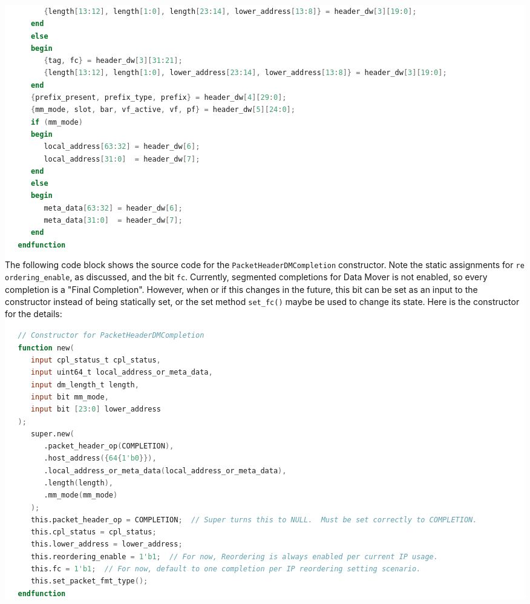 ```verilog
         {length[13:12], length[1:0], length[23:14], lower_address[13:8]} = header_dw[3][19:0];
      end
      else
      begin
         {tag, fc} = header_dw[3][31:21];
         {length[13:12], length[1:0], lower_address[23:14], lower_address[13:8]} = header_dw[3][19:0];
      end
      {prefix_present, prefix_type, prefix} = header_dw[4][29:0];
      {mm_mode, slot, bar, vf_active, vf, pf} = header_dw[5][24:0];
      if (mm_mode)
      begin
         local_address[63:32] = header_dw[6];
         local_address[31:0]  = header_dw[7];
      end
      else
      begin
         meta_data[63:32] = header_dw[6];
         meta_data[31:0]  = header_dw[7];
      end
   endfunction
```

The following code block shows the source code for the `PacketHeaderDMCompletion` constructor.  Note the static assignments for `reordering_enable`, as discussed, and the bit `fc`.  Currently, segmented completions for Data Mover is not enabled, so every completion is a "Final Completion".  However, when or if this changes in the future, this bit can be set as an input to the constructor instead of being statically set, or the set method `set_fc()` maybe be used to change its state.  Here is the constructor for the details:

```verilog
   // Constructor for PacketHeaderDMCompletion 
   function new(
      input cpl_status_t cpl_status, 
      input uint64_t local_address_or_meta_data,
      input dm_length_t length,
      input bit mm_mode,
      input bit [23:0] lower_address
   );
      super.new(
         .packet_header_op(COMPLETION),
         .host_address({64{1'b0}}),
         .local_address_or_meta_data(local_address_or_meta_data),
         .length(length),
         .mm_mode(mm_mode)
      );
      this.packet_header_op = COMPLETION;  // Super turns this to NULL.  Must be set correctly to COMPLETION.
      this.cpl_status = cpl_status;
      this.lower_address = lower_address;
      this.reordering_enable = 1'b1;  // For now, Reordering is always enabled per current IP usage.
      this.fc = 1'b1;  // For now, default to one completion per IP reordering setting scenario.
      this.set_packet_fmt_type();
   endfunction
```

